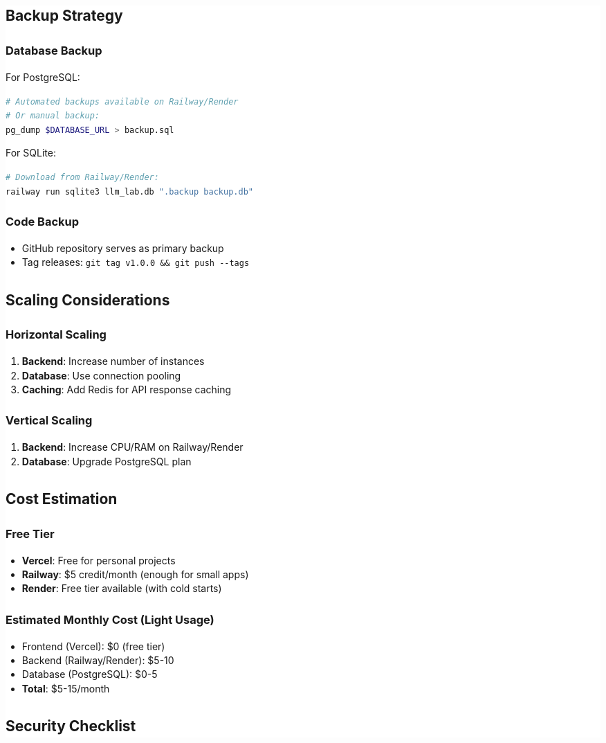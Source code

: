 ## Backup Strategy

### Database Backup

For PostgreSQL:
```bash
# Automated backups available on Railway/Render
# Or manual backup:
pg_dump $DATABASE_URL > backup.sql
```

For SQLite:
```bash
# Download from Railway/Render:
railway run sqlite3 llm_lab.db ".backup backup.db"
```

### Code Backup

- GitHub repository serves as primary backup
- Tag releases: `git tag v1.0.0 && git push --tags`

## Scaling Considerations

### Horizontal Scaling

1. **Backend**: Increase number of instances
2. **Database**: Use connection pooling
3. **Caching**: Add Redis for API response caching

### Vertical Scaling

1. **Backend**: Increase CPU/RAM on Railway/Render
2. **Database**: Upgrade PostgreSQL plan

## Cost Estimation

### Free Tier

- **Vercel**: Free for personal projects
- **Railway**: $5 credit/month (enough for small apps)
- **Render**: Free tier available (with cold starts)

### Estimated Monthly Cost (Light Usage)

- Frontend (Vercel): $0 (free tier)
- Backend (Railway/Render): $5-10
- Database (PostgreSQL): $0-5
- **Total**: $5-15/month

## Security Checklist
